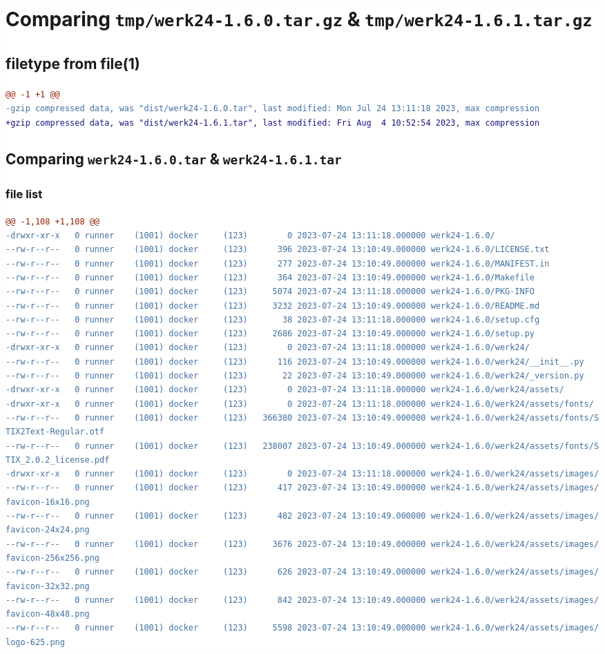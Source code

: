 # Comparing `tmp/werk24-1.6.0.tar.gz` & `tmp/werk24-1.6.1.tar.gz`

## filetype from file(1)

```diff
@@ -1 +1 @@
-gzip compressed data, was "dist/werk24-1.6.0.tar", last modified: Mon Jul 24 13:11:18 2023, max compression
+gzip compressed data, was "dist/werk24-1.6.1.tar", last modified: Fri Aug  4 10:52:54 2023, max compression
```

## Comparing `werk24-1.6.0.tar` & `werk24-1.6.1.tar`

### file list

```diff
@@ -1,108 +1,108 @@
-drwxr-xr-x   0 runner    (1001) docker     (123)        0 2023-07-24 13:11:18.000000 werk24-1.6.0/
--rw-r--r--   0 runner    (1001) docker     (123)      396 2023-07-24 13:10:49.000000 werk24-1.6.0/LICENSE.txt
--rw-r--r--   0 runner    (1001) docker     (123)      277 2023-07-24 13:10:49.000000 werk24-1.6.0/MANIFEST.in
--rw-r--r--   0 runner    (1001) docker     (123)      364 2023-07-24 13:10:49.000000 werk24-1.6.0/Makefile
--rw-r--r--   0 runner    (1001) docker     (123)     5074 2023-07-24 13:11:18.000000 werk24-1.6.0/PKG-INFO
--rw-r--r--   0 runner    (1001) docker     (123)     3232 2023-07-24 13:10:49.000000 werk24-1.6.0/README.md
--rw-r--r--   0 runner    (1001) docker     (123)       38 2023-07-24 13:11:18.000000 werk24-1.6.0/setup.cfg
--rw-r--r--   0 runner    (1001) docker     (123)     2686 2023-07-24 13:10:49.000000 werk24-1.6.0/setup.py
-drwxr-xr-x   0 runner    (1001) docker     (123)        0 2023-07-24 13:11:18.000000 werk24-1.6.0/werk24/
--rw-r--r--   0 runner    (1001) docker     (123)      116 2023-07-24 13:10:49.000000 werk24-1.6.0/werk24/__init__.py
--rw-r--r--   0 runner    (1001) docker     (123)       22 2023-07-24 13:10:49.000000 werk24-1.6.0/werk24/_version.py
-drwxr-xr-x   0 runner    (1001) docker     (123)        0 2023-07-24 13:11:18.000000 werk24-1.6.0/werk24/assets/
-drwxr-xr-x   0 runner    (1001) docker     (123)        0 2023-07-24 13:11:18.000000 werk24-1.6.0/werk24/assets/fonts/
--rw-r--r--   0 runner    (1001) docker     (123)   366380 2023-07-24 13:10:49.000000 werk24-1.6.0/werk24/assets/fonts/STIX2Text-Regular.otf
--rw-r--r--   0 runner    (1001) docker     (123)   238007 2023-07-24 13:10:49.000000 werk24-1.6.0/werk24/assets/fonts/STIX_2.0.2_license.pdf
-drwxr-xr-x   0 runner    (1001) docker     (123)        0 2023-07-24 13:11:18.000000 werk24-1.6.0/werk24/assets/images/
--rw-r--r--   0 runner    (1001) docker     (123)      417 2023-07-24 13:10:49.000000 werk24-1.6.0/werk24/assets/images/favicon-16x16.png
--rw-r--r--   0 runner    (1001) docker     (123)      482 2023-07-24 13:10:49.000000 werk24-1.6.0/werk24/assets/images/favicon-24x24.png
--rw-r--r--   0 runner    (1001) docker     (123)     3676 2023-07-24 13:10:49.000000 werk24-1.6.0/werk24/assets/images/favicon-256x256.png
--rw-r--r--   0 runner    (1001) docker     (123)      626 2023-07-24 13:10:49.000000 werk24-1.6.0/werk24/assets/images/favicon-32x32.png
--rw-r--r--   0 runner    (1001) docker     (123)      842 2023-07-24 13:10:49.000000 werk24-1.6.0/werk24/assets/images/favicon-48x48.png
--rw-r--r--   0 runner    (1001) docker     (123)     5598 2023-07-24 13:10:49.000000 werk24-1.6.0/werk24/assets/images/logo-625.png
```